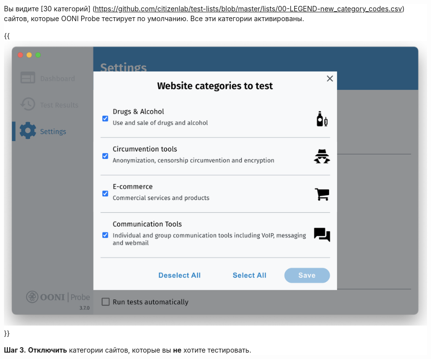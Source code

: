 Вы видите [30 категорий] (https://github.com/citizenlab/test-lists/blob/master/lists/00-LEGEND-new_category_codes.csv) сайтов, которые OONI Probe тестирует по умолчанию. Все эти категории активированы.

{{<img src="images/website-categories.png" title="Website categories" alt="Website categories">}}

**Шаг 3.** **Отключить** категории сайтов, которые вы **не** хотите тестировать.
